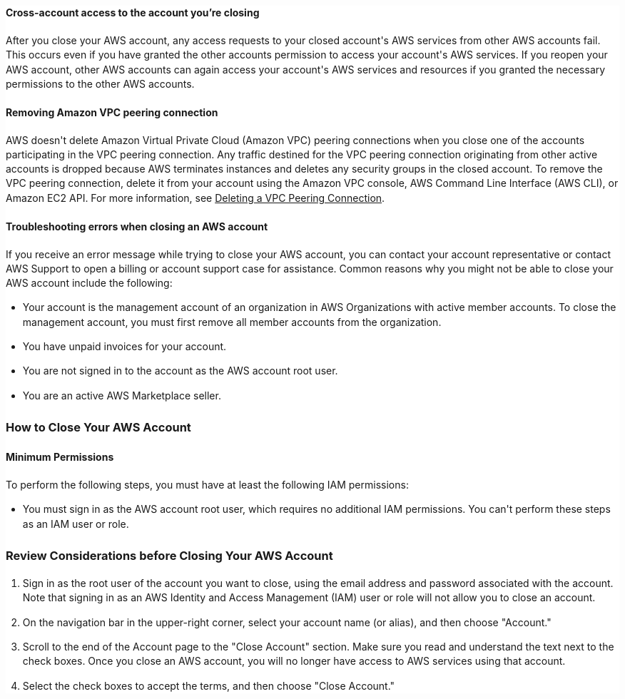 #### Cross-account access to the account you’re closing

After you close your AWS account, any access requests to your closed account's AWS services from other AWS accounts fail. This occurs even if you have granted the other accounts permission to access your account's AWS services. If you reopen your AWS account, other AWS accounts can again access your account's AWS services and resources if you granted the necessary permissions to the other AWS accounts.

#### Removing Amazon VPC peering connection

AWS doesn't delete Amazon Virtual Private Cloud (Amazon VPC) peering connections when you close one of the accounts participating in the VPC peering connection. Any traffic destined for the VPC peering connection originating from other active accounts is dropped because AWS terminates instances and deletes any security groups in the closed account. To remove the VPC peering connection, delete it from your account using the Amazon VPC console, AWS Command Line Interface (AWS CLI), or Amazon EC2 API. For more information, see [Deleting a VPC Peering Connection](link-to-more-info).

#### Troubleshooting errors when closing an AWS account

If you receive an error message while trying to close your AWS account, you can contact your account representative or contact AWS Support to open a billing or account support case for assistance. Common reasons why you might not be able to close your AWS account include the following:

- Your account is the management account of an organization in AWS Organizations with active member accounts. To close the management account, you must first remove all member accounts from the organization.

- You have unpaid invoices for your account.

- You are not signed in to the account as the AWS account root user.

- You are an active AWS Marketplace seller.

### How to Close Your AWS Account

#### Minimum Permissions

To perform the following steps, you must have at least the following IAM permissions:

- You must sign in as the AWS account root user, which requires no additional IAM permissions. You can't perform these steps as an IAM user or role.

### Review Considerations before Closing Your AWS Account

1. Sign in as the root user of the account you want to close, using the email address and password associated with the account. Note that signing in as an AWS Identity and Access Management (IAM) user or role will not allow you to close an account.

2. On the navigation bar in the upper-right corner, select your account name (or alias), and then choose "Account."

3. Scroll to the end of the Account page to the "Close Account" section. Make sure you read and understand the text next to the check boxes. Once you close an AWS account, you will no longer have access to AWS services using that account.

4. Select the check boxes to accept the terms, and then choose "Close Account."
